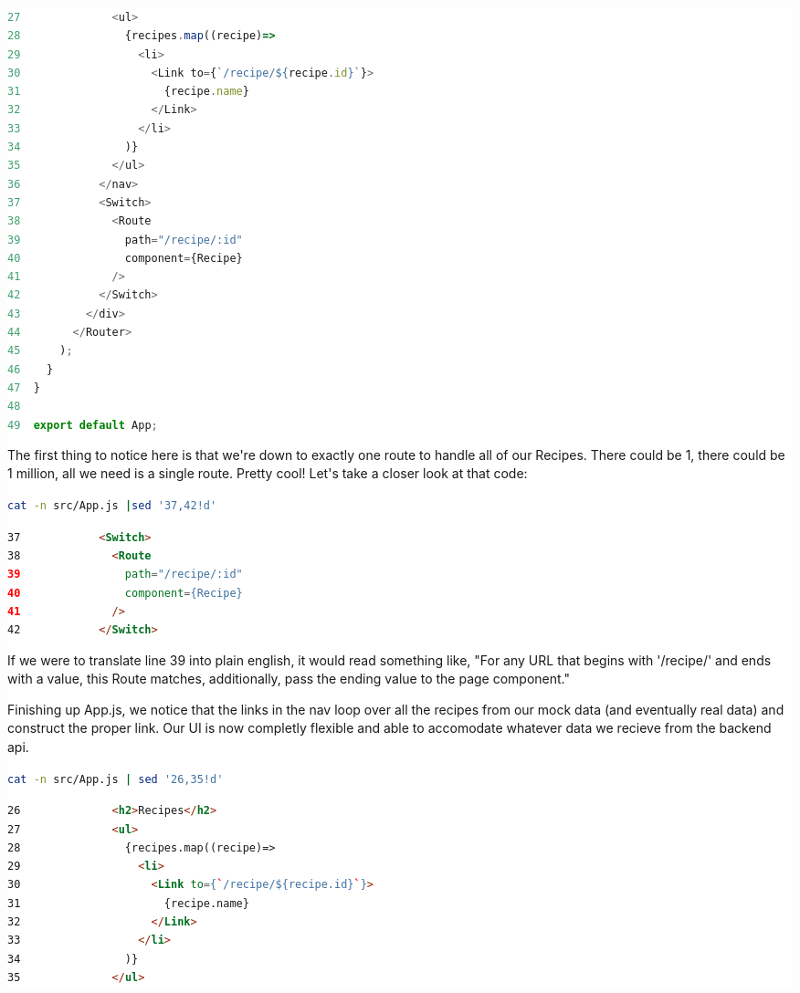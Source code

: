 ```javascript
27	            <ul>
28	              {recipes.map((recipe)=>
29	                <li>
30	                  <Link to={`/recipe/${recipe.id}`}>
31	                    {recipe.name}
32	                  </Link>
33	                </li>
34	              )}
35	            </ul>
36	          </nav>
37	          <Switch>
38	            <Route
39	              path="/recipe/:id"
40	              component={Recipe}
41	            />
42	          </Switch>
43	        </div>
44	      </Router>
45	    );
46	  }
47	}
48
49	export default App;
```

The first thing to notice here is that we're down to exactly one route to handle all of our Recipes.  There could be 1, there could be 1 million, all we need is a single route.  Pretty cool!  Let's take a closer look at that code:

```bash
cat -n src/App.js |sed '37,42!d'
```

```html
37	          <Switch>
38	            <Route
39	              path="/recipe/:id"
40	              component={Recipe}
41	            />
42	          </Switch>
```

If we were to translate line 39 into plain english, it would read something like, "For any URL that begins with '/recipe/' and ends with a value, this Route matches, additionally, pass the ending value to the page component."

Finishing up App.js, we notice that the links in the nav loop over all the recipes from our mock data (and eventually real data) and construct the proper link.  Our UI is now completly flexible and able to accomodate whatever data we recieve from the backend api.

```bash
cat -n src/App.js | sed '26,35!d'
```

```html
26	            <h2>Recipes</h2>
27	            <ul>
28	              {recipes.map((recipe)=>
29	                <li>
30	                  <Link to={`/recipe/${recipe.id}`}>
31	                    {recipe.name}
32	                  </Link>
33	                </li>
34	              )}
35	            </ul>
```
